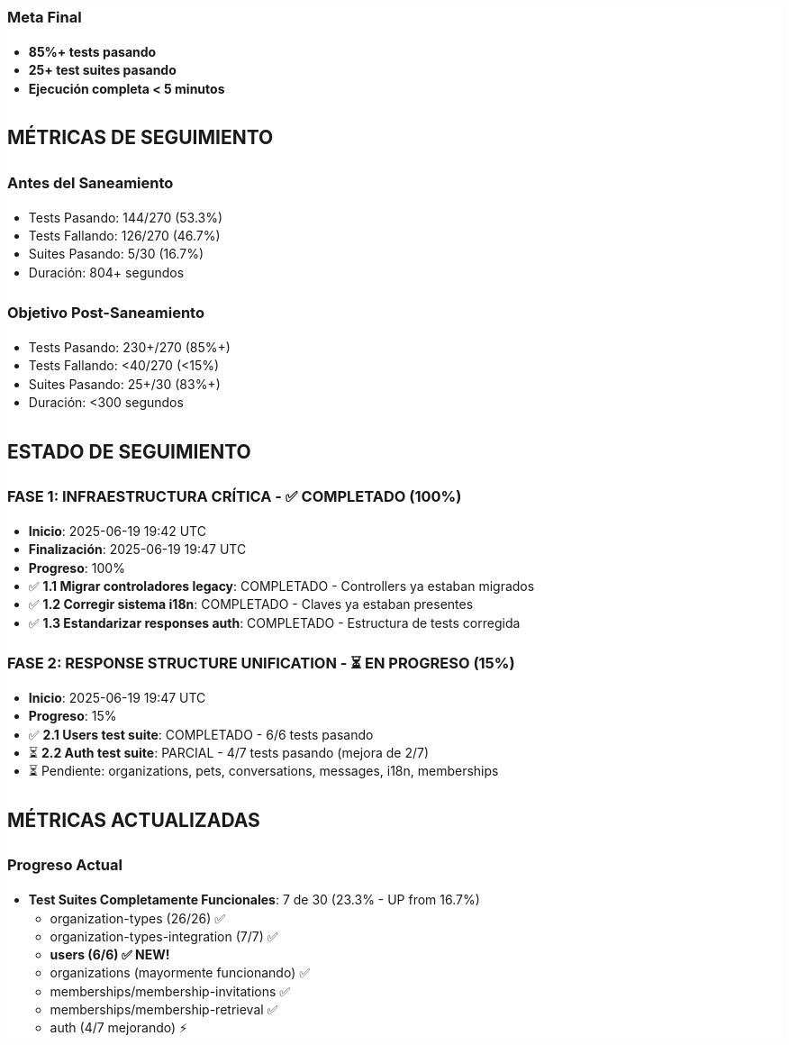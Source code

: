 ### Meta Final
- **85%+ tests pasando**
- **25+ test suites pasando**
- **Ejecución completa < 5 minutos**

## MÉTRICAS DE SEGUIMIENTO

### Antes del Saneamiento
- Tests Pasando: 144/270 (53.3%)
- Tests Fallando: 126/270 (46.7%)
- Suites Pasando: 5/30 (16.7%)
- Duración: 804+ segundos

### Objetivo Post-Saneamiento
- Tests Pasando: 230+/270 (85%+)
- Tests Fallando: <40/270 (<15%)
- Suites Pasando: 25+/30 (83%+)
- Duración: <300 segundos

## ESTADO DE SEGUIMIENTO

### FASE 1: INFRAESTRUCTURA CRÍTICA - ✅ COMPLETADO (100%)
- **Inicio**: 2025-06-19 19:42 UTC
- **Finalización**: 2025-06-19 19:47 UTC
- **Progreso**: 100%
- ✅ **1.1 Migrar controladores legacy**: COMPLETADO - Controllers ya estaban migrados
- ✅ **1.2 Corregir sistema i18n**: COMPLETADO - Claves ya estaban presentes  
- ✅ **1.3 Estandarizar responses auth**: COMPLETADO - Estructura de tests corregida

### FASE 2: RESPONSE STRUCTURE UNIFICATION - ⏳ EN PROGRESO (15%)
- **Inicio**: 2025-06-19 19:47 UTC
- **Progreso**: 15%
- ✅ **2.1 Users test suite**: COMPLETADO - 6/6 tests pasando
- ⏳ **2.2 Auth test suite**: PARCIAL - 4/7 tests pasando (mejora de 2/7)
- ⏳ Pendiente: organizations, pets, conversations, messages, i18n, memberships

## MÉTRICAS ACTUALIZADAS

### Progreso Actual
- **Test Suites Completamente Funcionales**: 7 de 30 (23.3% - UP from 16.7%)
  - organization-types (26/26) ✅
  - organization-types-integration (7/7) ✅  
  - **users (6/6) ✅ NEW!**
  - organizations (mayormente funcionando) ✅
  - memberships/membership-invitations ✅
  - memberships/membership-retrieval ✅
  - auth (4/7 mejorando) ⚡
